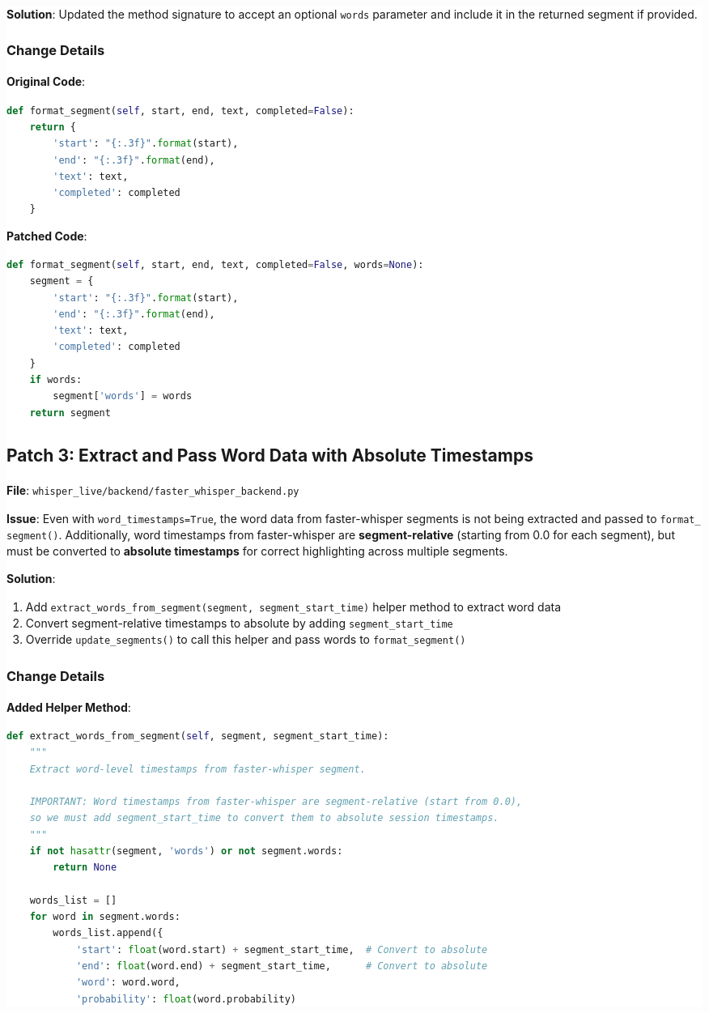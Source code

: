 **Solution**: Updated the method signature to accept an optional `words` parameter and include it in the returned segment if provided.

### Change Details

**Original Code**:
```python
def format_segment(self, start, end, text, completed=False):
    return {
        'start': "{:.3f}".format(start),
        'end': "{:.3f}".format(end),
        'text': text,
        'completed': completed
    }
```

**Patched Code**:
```python
def format_segment(self, start, end, text, completed=False, words=None):
    segment = {
        'start': "{:.3f}".format(start),
        'end': "{:.3f}".format(end),
        'text': text,
        'completed': completed
    }
    if words:
        segment['words'] = words
    return segment
```

## Patch 3: Extract and Pass Word Data with Absolute Timestamps

**File**: `whisper_live/backend/faster_whisper_backend.py`

**Issue**: Even with `word_timestamps=True`, the word data from faster-whisper segments is not being extracted and passed to `format_segment()`. Additionally, word timestamps from faster-whisper are **segment-relative** (starting from 0.0 for each segment), but must be converted to **absolute timestamps** for correct highlighting across multiple segments.

**Solution**:
1. Add `extract_words_from_segment(segment, segment_start_time)` helper method to extract word data
2. Convert segment-relative timestamps to absolute by adding `segment_start_time`
3. Override `update_segments()` to call this helper and pass words to `format_segment()`

### Change Details

**Added Helper Method**:
```python
def extract_words_from_segment(self, segment, segment_start_time):
    """
    Extract word-level timestamps from faster-whisper segment.

    IMPORTANT: Word timestamps from faster-whisper are segment-relative (start from 0.0),
    so we must add segment_start_time to convert them to absolute session timestamps.
    """
    if not hasattr(segment, 'words') or not segment.words:
        return None

    words_list = []
    for word in segment.words:
        words_list.append({
            'start': float(word.start) + segment_start_time,  # Convert to absolute
            'end': float(word.end) + segment_start_time,      # Convert to absolute
            'word': word.word,
            'probability': float(word.probability)
```